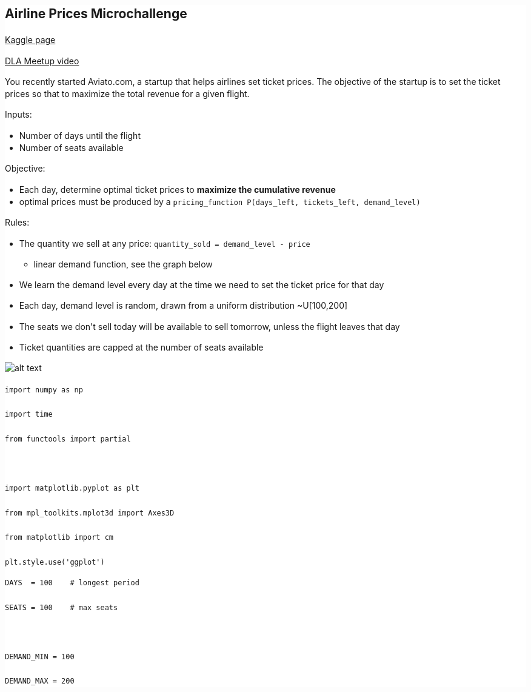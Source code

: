 ## Airline Prices Microchallenge



[Kaggle page](https://www.kaggle.com/alexisbcook/airline-price-optimization-microchallenge)



[DLA Meetup video](https://www.youtube.com/watch?v=irjpteecxdg)



You recently started Aviato.com, a startup that helps airlines set ticket prices. The objective of the startup is to set the ticket prices so that to maximize the total revenue for a given flight.

Inputs:
- Number of days until the flight
- Number of seats available

Objective:
-  Each day, determine optimal ticket prices to **maximize the cumulative revenue**
- optimal prices must be produced by a `pricing_function P(days_left, tickets_left, demand_level)`

Rules:

- The quantity we sell at any price:  `quantity_sold = demand_level - price`
    - linear demand function, see the graph below
- We learn the demand level every day at the time we need to set the ticket price for that day

- Each day, demand level is random, drawn from a uniform distribution ~U[100,200]

- The seats we don't sell today will be available to sell tomorrow, unless the flight leaves that day

- Ticket quantities are capped at the number of seats available


![alt text](https://keydifferences.com/wp-content/uploads/2016/06/shift.jpg)


```
import numpy as np

import time

from functools import partial



import matplotlib.pyplot as plt

from mpl_toolkits.mplot3d import Axes3D

from matplotlib import cm

plt.style.use('ggplot')
```


```
DAYS  = 100    # longest period

SEATS = 100    # max seats



DEMAND_MIN = 100

DEMAND_MAX = 200
```
